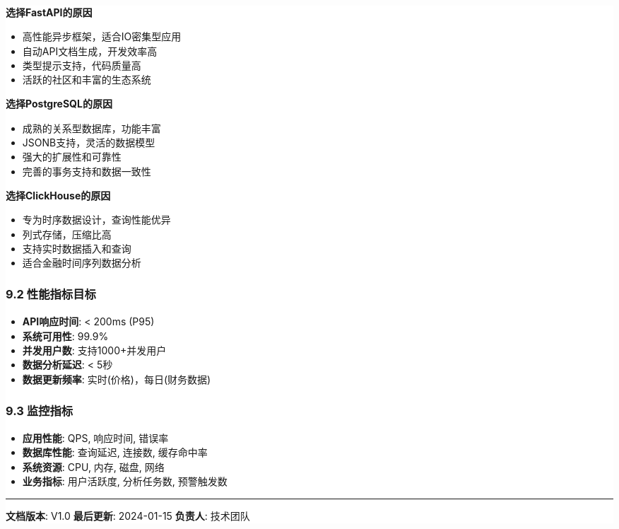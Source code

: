 **选择FastAPI的原因**
- 高性能异步框架，适合IO密集型应用
- 自动API文档生成，开发效率高
- 类型提示支持，代码质量高
- 活跃的社区和丰富的生态系统

**选择PostgreSQL的原因**
- 成熟的关系型数据库，功能丰富
- JSONB支持，灵活的数据模型
- 强大的扩展性和可靠性
- 完善的事务支持和数据一致性

**选择ClickHouse的原因**
- 专为时序数据设计，查询性能优异
- 列式存储，压缩比高
- 支持实时数据插入和查询
- 适合金融时间序列数据分析

### 9.2 性能指标目标

- **API响应时间**: < 200ms (P95)
- **系统可用性**: 99.9%
- **并发用户数**: 支持1000+并发用户
- **数据分析延迟**: < 5秒
- **数据更新频率**: 实时(价格)，每日(财务数据)

### 9.3 监控指标

- **应用性能**: QPS, 响应时间, 错误率
- **数据库性能**: 查询延迟, 连接数, 缓存命中率
- **系统资源**: CPU, 内存, 磁盘, 网络
- **业务指标**: 用户活跃度, 分析任务数, 预警触发数

---

**文档版本**: V1.0
**最后更新**: 2024-01-15
**负责人**: 技术团队